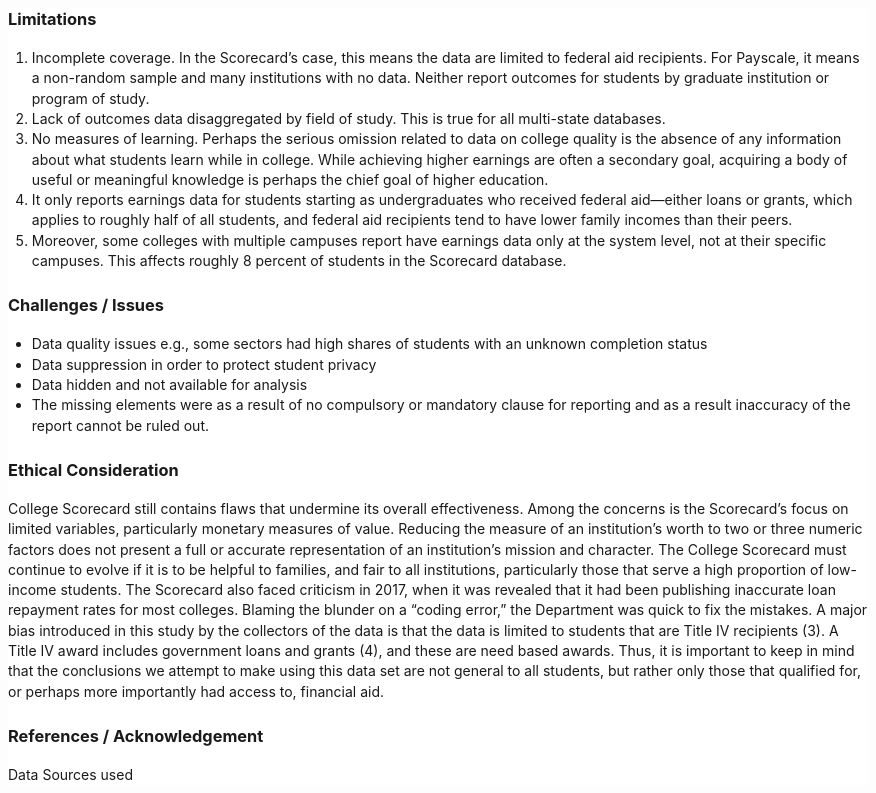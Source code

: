 

<a name="Limitations"></a>
### Limitations
1. Incomplete coverage. In the Scorecard’s case, this means the data are limited to federal aid recipients. For Payscale, it means a non-random sample and many institutions with no data. Neither report outcomes for students by graduate institution or program of study.
2. Lack of outcomes data disaggregated by field of study. This is true for all multi-state databases.
3. No measures of learning. Perhaps the serious omission related to data on college quality is the absence of any information about what students learn while in college. While achieving higher earnings are often a secondary goal, acquiring a body of useful or meaningful knowledge is perhaps the chief goal of higher education.
4. It only reports earnings data for students starting as undergraduates who received federal aid—either loans or grants, which applies to roughly half of all students, and federal aid recipients tend to have lower family incomes than their peers. 
5. Moreover, some colleges with multiple campuses report have earnings data only at the system level, not at their specific campuses. This affects roughly 8 percent of students in the Scorecard database.

<a name="Challenges"></a>
### Challenges / Issues

- Data quality issues e.g., some sectors had high shares of students with an unknown completion status
- Data suppression in order to protect student privacy
- Data hidden and not available for analysis
- The missing elements were as a result of no compulsory or mandatory clause for reporting and as a result inaccuracy of the report cannot be ruled out.

<a name="Assessment"></a>
### Ethical Consideration
College Scorecard still contains flaws that undermine its overall effectiveness.  Among the concerns is the Scorecard’s focus on limited variables, particularly monetary measures of value.  Reducing the measure of an institution’s worth to two or three numeric factors does not present a full or accurate representation of an institution’s mission and character.  The College Scorecard must continue to evolve if it is to be helpful to families, and fair to all institutions, particularly those that serve a high proportion of low-income students. The Scorecard also faced criticism in 2017, when it was revealed that it had been publishing inaccurate loan repayment rates for most colleges. Blaming the blunder on a “coding error,” the Department was quick to fix the mistakes. 
A major bias introduced in this study by the collectors of the data is that the data is limited to students that are Title IV recipients (3). A Title IV award includes government loans and grants (4), and these are need based awards. Thus, it is important to keep in mind that the conclusions we attempt to make using this data set are not general to all students, but rather only those that qualified for, or perhaps more importantly had access to, financial aid.


<a name="References"></a>
### References / Acknowledgement

Data Sources used
